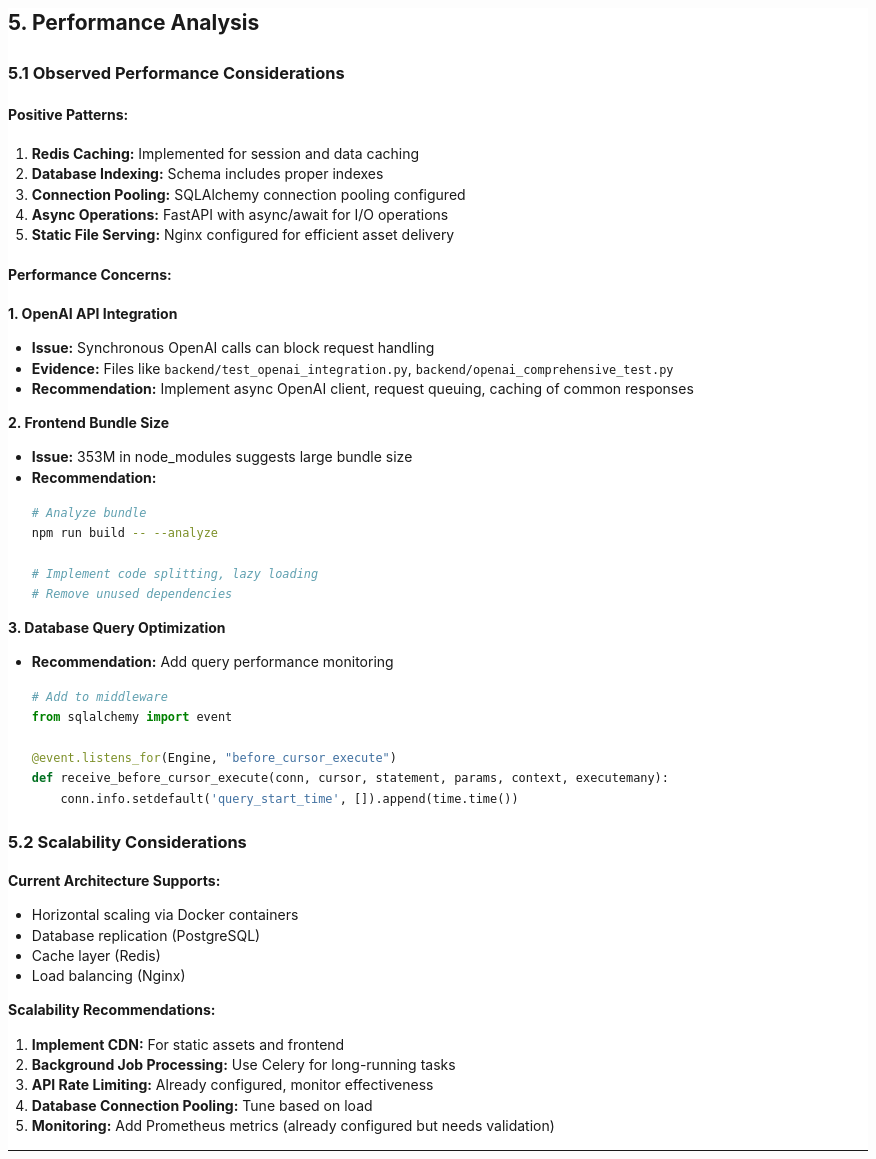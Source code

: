
## 5. Performance Analysis

### 5.1 Observed Performance Considerations

#### Positive Patterns:
1. **Redis Caching:** Implemented for session and data caching
2. **Database Indexing:** Schema includes proper indexes
3. **Connection Pooling:** SQLAlchemy connection pooling configured
4. **Async Operations:** FastAPI with async/await for I/O operations
5. **Static File Serving:** Nginx configured for efficient asset delivery

#### Performance Concerns:

**1. OpenAI API Integration**
- **Issue:** Synchronous OpenAI calls can block request handling
- **Evidence:** Files like `backend/test_openai_integration.py`, `backend/openai_comprehensive_test.py`
- **Recommendation:** Implement async OpenAI client, request queuing, caching of common responses

**2. Frontend Bundle Size**
- **Issue:** 353M in node_modules suggests large bundle size
- **Recommendation:**
  ```bash
  # Analyze bundle
  npm run build -- --analyze

  # Implement code splitting, lazy loading
  # Remove unused dependencies
  ```

**3. Database Query Optimization**
- **Recommendation:** Add query performance monitoring
  ```python
  # Add to middleware
  from sqlalchemy import event

  @event.listens_for(Engine, "before_cursor_execute")
  def receive_before_cursor_execute(conn, cursor, statement, params, context, executemany):
      conn.info.setdefault('query_start_time', []).append(time.time())
  ```

### 5.2 Scalability Considerations

**Current Architecture Supports:**
- Horizontal scaling via Docker containers
- Database replication (PostgreSQL)
- Cache layer (Redis)
- Load balancing (Nginx)

**Scalability Recommendations:**
1. **Implement CDN:** For static assets and frontend
2. **Background Job Processing:** Use Celery for long-running tasks
3. **API Rate Limiting:** Already configured, monitor effectiveness
4. **Database Connection Pooling:** Tune based on load
5. **Monitoring:** Add Prometheus metrics (already configured but needs validation)

---